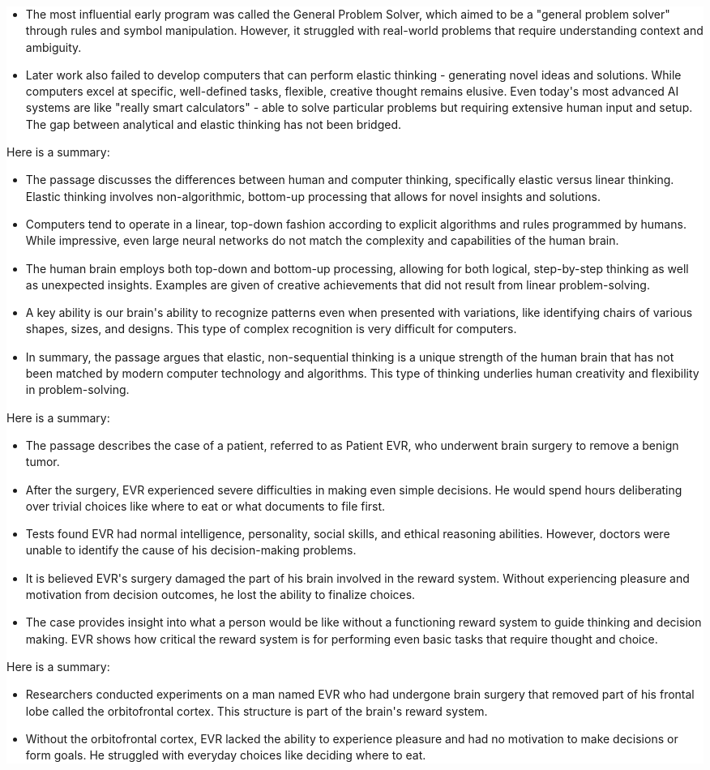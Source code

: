 - The most influential early program was called the General Problem Solver, which aimed to be a "general problem solver" through rules and symbol manipulation. However, it struggled with real-world problems that require understanding context and ambiguity. 

- Later work also failed to develop computers that can perform elastic thinking - generating novel ideas and solutions. While computers excel at specific, well-defined tasks, flexible, creative thought remains elusive. Even today's most advanced AI systems are like "really smart calculators" - able to solve particular problems but requiring extensive human input and setup. The gap between analytical and elastic thinking has not been bridged.

 Here is a summary:

- The passage discusses the differences between human and computer thinking, specifically elastic versus linear thinking. Elastic thinking involves non-algorithmic, bottom-up processing that allows for novel insights and solutions. 

- Computers tend to operate in a linear, top-down fashion according to explicit algorithms and rules programmed by humans. While impressive, even large neural networks do not match the complexity and capabilities of the human brain.

- The human brain employs both top-down and bottom-up processing, allowing for both logical, step-by-step thinking as well as unexpected insights. Examples are given of creative achievements that did not result from linear problem-solving.

- A key ability is our brain's ability to recognize patterns even when presented with variations, like identifying chairs of various shapes, sizes, and designs. This type of complex recognition is very difficult for computers.

- In summary, the passage argues that elastic, non-sequential thinking is a unique strength of the human brain that has not been matched by modern computer technology and algorithms. This type of thinking underlies human creativity and flexibility in problem-solving.

 Here is a summary:

- The passage describes the case of a patient, referred to as Patient EVR, who underwent brain surgery to remove a benign tumor. 

- After the surgery, EVR experienced severe difficulties in making even simple decisions. He would spend hours deliberating over trivial choices like where to eat or what documents to file first.

- Tests found EVR had normal intelligence, personality, social skills, and ethical reasoning abilities. However, doctors were unable to identify the cause of his decision-making problems.

- It is believed EVR's surgery damaged the part of his brain involved in the reward system. Without experiencing pleasure and motivation from decision outcomes, he lost the ability to finalize choices. 

- The case provides insight into what a person would be like without a functioning reward system to guide thinking and decision making. EVR shows how critical the reward system is for performing even basic tasks that require thought and choice.

 Here is a summary:

- Researchers conducted experiments on a man named EVR who had undergone brain surgery that removed part of his frontal lobe called the orbitofrontal cortex. This structure is part of the brain's reward system.

- Without the orbitofrontal cortex, EVR lacked the ability to experience pleasure and had no motivation to make decisions or form goals. He struggled with everyday choices like deciding where to eat.

